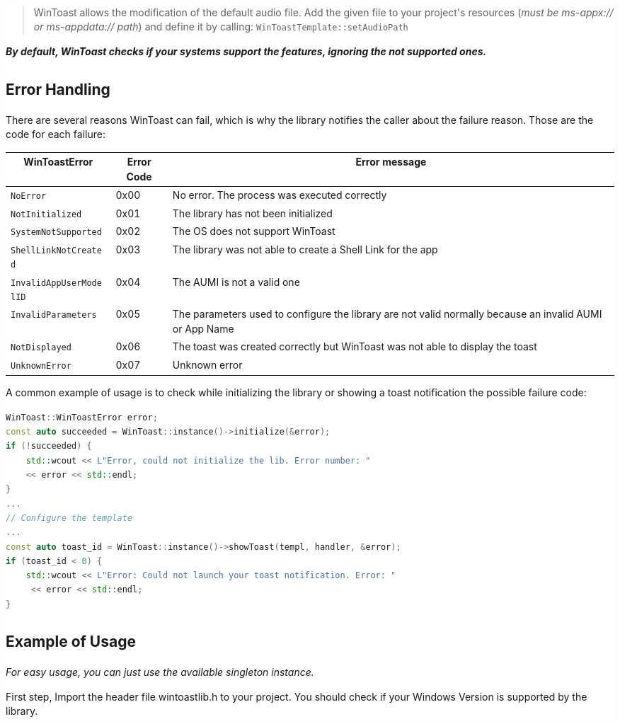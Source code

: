 > WinToast allows the modification of the default audio file. Add 
> the given file to your project's resources (*must be ms-appx:// or
> ms-appdata:// path*) and define it by calling: `WinToastTemplate::setAudioPath`

***By default, WinToast checks if your systems support the features, ignoring the not supported ones.***

## Error Handling
There are several reasons WinToast can fail, which is why the library notifies the caller about the failure reason. Those are the code for each failure:

| WinToastError | Error Code | Error message |
|--|--|--|
| `NoError` | 0x00 | No error. The process was executed correctly |
| `NotInitialized` | 0x01 | The library has not been initialized |
| `SystemNotSupported` | 0x02 | The OS does not support WinToast |
| `ShellLinkNotCreated` | 0x03 | The library was not able to create a Shell Link for the app |
| `InvalidAppUserModelID` | 0x04 | The AUMI is not a valid one |
| `InvalidParameters` | 0x05 | The parameters used to configure the library are not valid normally because an invalid AUMI or App Name |
| `NotDisplayed` | 0x06 | The toast was created correctly but WinToast was not able to display the toast |
| `UnknownError` | 0x07 | Unknown error |

A common example of usage is to check while initializing the library or showing a toast notification the possible failure code:

```cpp
WinToast::WinToastError error;
const auto succeeded = WinToast::instance()->initialize(&error);
if (!succeeded) {  
    std::wcout << L"Error, could not initialize the lib. Error number: " 
    << error << std::endl;
}
...
// Configure the template
...
const auto toast_id = WinToast::instance()->showToast(templ, handler, &error);
if (toast_id < 0) {
    std::wcout << L"Error: Could not launch your toast notification. Error: "
     << error << std::endl;
}
```


## Example of Usage

*For easy usage, you can just use the available singleton instance.* 

First step, Import the header file wintoastlib.h to your project. You should check if your Windows Version is supported by the library.
